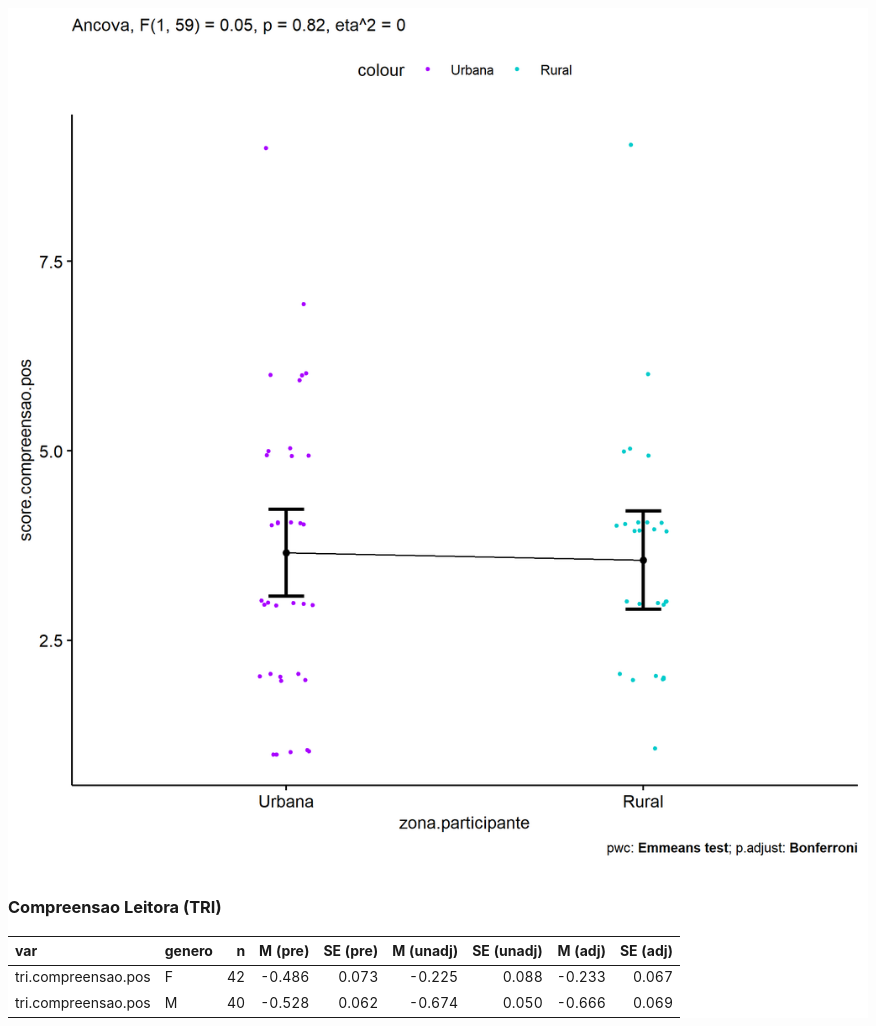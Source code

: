 ![](triagem-stari_files/figure-gfm/unnamed-chunk-119-1.png)

### Compreensao Leitora (TRI)

| var                 | genero |   n | M (pre) | SE (pre) | M (unadj) | SE (unadj) | M (adj) | SE (adj) |
|:--------------------|:-------|----:|--------:|---------:|----------:|-----------:|--------:|---------:|
| tri.compreensao.pos | F      |  42 |  -0.486 |    0.073 |    -0.225 |      0.088 |  -0.233 |    0.067 |
| tri.compreensao.pos | M      |  40 |  -0.528 |    0.062 |    -0.674 |      0.050 |  -0.666 |    0.069 |
